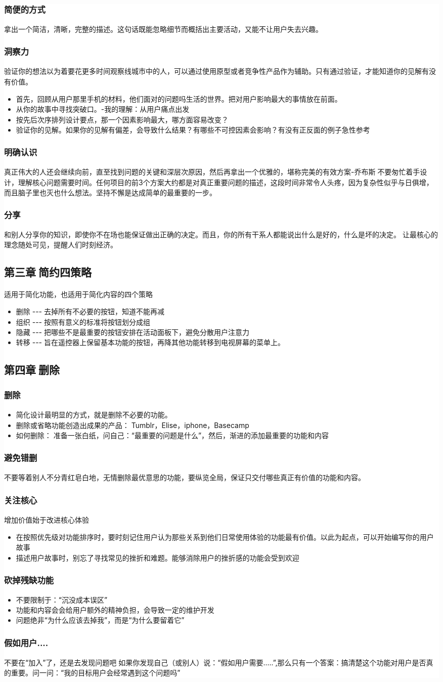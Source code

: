 ### 简便的方式
拿出一个简洁，清晰，完整的描述。这句话既能忽略细节而概括出主要活动，又能不让用户失去兴趣。

### 洞察力
验证你的想法以为着要花更多时间观察线城市中的人，可以通过使用原型或者竞争性产品作为辅助。只有通过验证，才能知道你的见解有没有价值。
* 首先，回顾从用户那里手机的材料，他们面对的问题吗生活的世界。把对用户影响最大的事情放在前面。
* 从你的故事中寻找突破口。-我的理解：从用户痛点出发
* 按先后次序排列设计要点，那一个因素影响最大，哪方面容易改变？
* 验证你的见解。如果你的见解有偏差，会导致什么结果？有哪些不可控因素会影响？有没有正反面的例子急性参考

### 明确认识
真正伟大的人还会继续向前，直至找到问题的关键和深层次原因，然后再拿出一个优雅的，堪称完美的有效方案-乔布斯
不要匆忙着手设计，理解核心问题需要时间。任何项目的前3个方案大约都是对真正重要问题的描述，这段时间非常令人头疼，因为复杂性似乎与日俱增，而且脑子里也灭也什么想法。坚持不懈是达成简单的最重要的一步。

### 分享
和别人分享你的知识，即使你不在场也能保证做出正确的决定。而且，你的所有干系人都能说出什么是好的，什么是坏的决定。
让最核心的理念随处可见，提醒人们时刻经济。

## 第三章 简约四策略
适用于简化功能，也适用于简化内容的四个策略
* 删除 --- 去掉所有不必要的按钮，知道不能再减
* 组织 --- 按照有意义的标准将按钮划分成组
* 隐藏 --- 把哪些不是最重要的按钮安排在活动面板下，避免分散用户注意力
* 转移 --- 旨在遥控器上保留基本功能的按钮，再降其他功能转移到电视屏幕的菜单上。

## 第四章 删除

### 删除
* 简化设计最明显的方式，就是删除不必要的功能。
* 删除或省略功能创造出成果的产品： Tumblr，Elise，iphone，Basecamp
* 如何删除： 准备一张白纸，问自己：“最重要的问题是什么”，然后，渐进的添加最重要的功能和内容

### 避免错删
不要等着别人不分青红皂白地，无情删除最优意思的功能，要纵览全局，保证只交付哪些真正有价值的功能和内容。

### 关注核心
增加价值始于改进核心体验
* 在按照优先级对功能排序时，要时刻记住用户认为那些关系到他们日常使用体验的功能最有价值。以此为起点，可以开始编写你的用户故事
* 描述用户故事时，别忘了寻找常见的挫折和难题。能够消除用户的挫折感的功能会受到欢迎

### 砍掉残缺功能
* 不要限制于：“沉没成本误区”
* 功能和内容会会给用户额外的精神负担，会导致一定的维护开发
* 问题绝非“为什么应该去掉我”，而是“为什么要留着它”

### 假如用户....
不要在“加入”了，还是去发现问题吧
如果你发现自己（或别人）说：“假如用户需要.....”,那么只有一个答案：搞清楚这个功能对用户是否真的重要。问一问：“我的目标用户会经常遇到这个问题吗”
